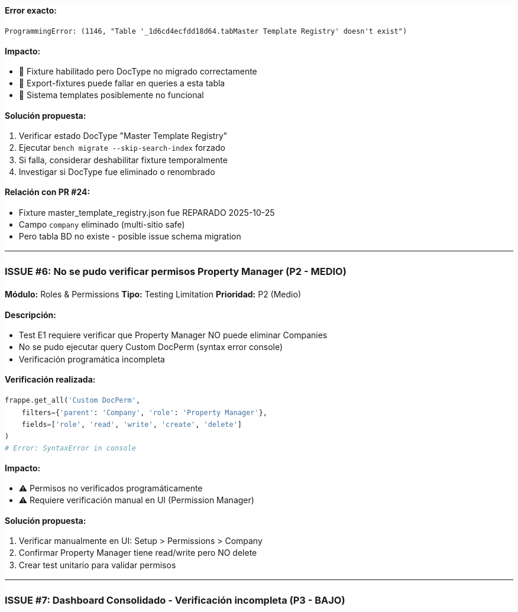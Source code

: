 **Error exacto:**
```
ProgrammingError: (1146, "Table '_1d6cd4ecfdd18d64.tabMaster Template Registry' doesn't exist")
```

**Impacto:**
- 🚫 Fixture habilitado pero DocType no migrado correctamente
- 🚫 Export-fixtures puede fallar en queries a esta tabla
- 🚫 Sistema templates posiblemente no funcional

**Solución propuesta:**
1. Verificar estado DocType "Master Template Registry"
2. Ejecutar `bench migrate --skip-search-index` forzado
3. Si falla, considerar deshabilitar fixture temporalmente
4. Investigar si DocType fue eliminado o renombrado

**Relación con PR #24:**
- Fixture master_template_registry.json fue REPARADO 2025-10-25
- Campo `company` eliminado (multi-sitio safe)
- Pero tabla BD no existe - posible issue schema migration

---

### ISSUE #6: No se pudo verificar permisos Property Manager (P2 - MEDIO)

**Módulo:** Roles & Permissions
**Tipo:** Testing Limitation
**Prioridad:** P2 (Medio)

**Descripción:**
- Test E1 requiere verificar que Property Manager NO puede eliminar Companies
- No se pudo ejecutar query Custom DocPerm (syntax error console)
- Verificación programática incompleta

**Verificación realizada:**
```python
frappe.get_all('Custom DocPerm',
    filters={'parent': 'Company', 'role': 'Property Manager'},
    fields=['role', 'read', 'write', 'create', 'delete']
)
# Error: SyntaxError in console
```

**Impacto:**
- ⚠️ Permisos no verificados programáticamente
- ⚠️ Requiere verificación manual en UI (Permission Manager)

**Solución propuesta:**
1. Verificar manualmente en UI: Setup > Permissions > Company
2. Confirmar Property Manager tiene read/write pero NO delete
3. Crear test unitario para validar permisos

---

### ISSUE #7: Dashboard Consolidado - Verificación incompleta (P3 - BAJO)
